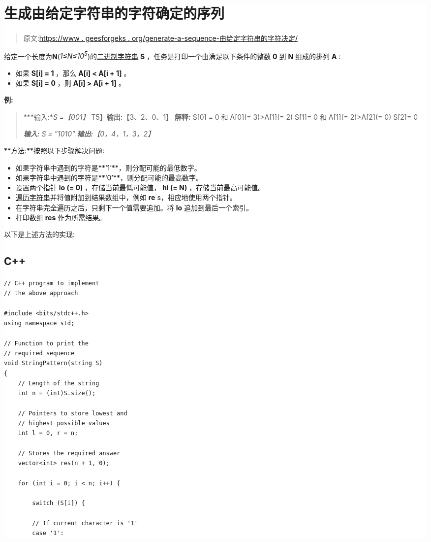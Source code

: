 # 生成由给定字符串的字符确定的序列

> 原文:[https://www . geesforgeks . org/generate-a-sequence-由给定字符串的字符决定/](https://www.geeksforgeeks.org/generate-a-sequence-determined-by-the-characters-of-a-given-string/)

给定一个长度为**N**(*1≤N≤10<sup>5</sup>*)的[二进制字符串](https://www.geeksforgeeks.org/tag/binary-string/) **S** ，任务是打印一个由满足以下条件的整数 **0** 到 **N** 组成的排列 **A** :

*   如果 **S[i] = 1** ，那么 **A[i] < A[i + 1]** 。
*   如果 **S[i] = 0** ，则 **A[i] > A[i + 1]** 。

**例:**

> ***输入:**S =【001】*
> T5】**输出:**【3、2、0、1】
> **解释:**
> S[0] = 0 和 A[0](= 3)>A[1](= 2)
> S[1]= 0 和 A[1](= 2)>A[2](= 0)
> S[2]= 0
> 
> ***输入:** S = "1010"*
> ***输出:**【0，4，1，3，2】*

**方法:**按照以下步骤解决问题:

*   如果字符串中遇到的字符是**‘1’**，则分配可能的最低数字。
*   如果字符串中遇到的字符是**‘0’**，则分配可能的最高数字。
*   设置两个指针 **lo (= 0)** ，存储当前最低可能值， **hi (= N)** ，存储当前最高可能值。
*   [遍历字符串](https://www.geeksforgeeks.org/iterate-over-characters-of-a-string-in-c/)并将值附加到结果数组中，例如 **re** s，相应地使用两个指针。
*   在字符串完全遍历之后，只剩下一个值需要追加。将 **lo** 追加到最后一个索引。
*   [打印数组](https://www.geeksforgeeks.org/c-program-to-print-an-array-using-recursion/) **res** 作为所需结果。

以下是上述方法的实现:

## C++

```
// C++ program to implement
// the above approach

#include <bits/stdc++.h>
using namespace std;

// Function to print the
// required sequence
void StringPattern(string S)
{
    // Length of the string
    int n = (int)S.size();

    // Pointers to store lowest and
    // highest possible values
    int l = 0, r = n;

    // Stores the required answer
    vector<int> res(n + 1, 0);

    for (int i = 0; i < n; i++) {

        switch (S[i]) {

        // If current character is '1'
        case '1':

```